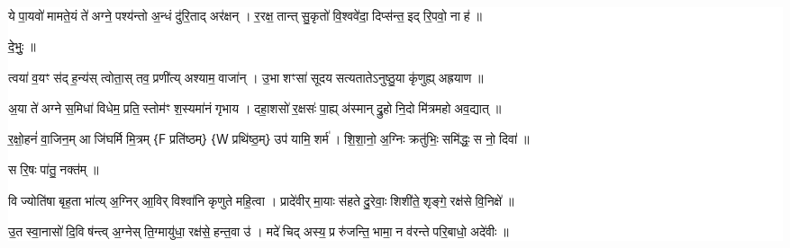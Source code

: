 ये पा॒यवो॑ मामते॒यं ते॑ अग्ने॒ पश्य॑न्तो अ॒न्धं दु॑रि॒ताद् अर॑क्षन् । र॒रक्ष॒ तान्त् सु॒कृतो॑ वि॒श्ववे॑दा॒ दिप्स॑न्त॒ इद् रि॒पवो॒ ना ह॑ ॥

दे॒भुः॒ ॥

त्वया॑ व॒यꣳ स॑द् ह॒न्य॑स् त्वोता॒स् तव॒ प्रणी॑त्य् अश्याम॒ वाजा॑न् । उ॒भा शꣳसा॑ सूदय सत्यतातेऽनुष्ठु॒या कृ॑णुह्य् अह्रयाण ॥

अ॒या ते॑ अग्ने स॒मिधा॑ विधेम॒ प्रति॒ स्तोम॑ꣳ श॒स्यमा॑नं गृभाय । दहा॒शसो॑ र॒क्षसः॑ पा॒ह्य् अ॑स्मान् द्रु॒हो नि॒दो मि॑त्रमहो अव॒द्यात् ॥

र॒क्षो॒हनं॑ वा॒जिन॒म् आ जि॑घर्मि मि॒त्रम् {F प्रति॑ष्ठम्} {W प्रथि॑ष्ठ॒म्} उप॑ यामि॒ शर्म॑ । शि॒शा॒नो॒ अ॒ग्निः क्रतु॑भिः॒ समि॑द्धः॒ स नो॒ दिवा॑ ॥

स रि॒षः पा॑तु॒ नक्त॑म् ॥

वि ज्योति॑षा बृह॒ता भा॑त्य् अ॒ग्निर् आ॒विर् विश्वा॑नि कृणुते महि॒त्वा । प्रादे॑वीर् मा॒याः स॑हते दु॒रेवाः॒ शिशी॑ते॒ शृङ्गे॒ रक्ष॑से वि॒निक्षे॑ ॥

उ॒त स्वा॒नासो॑ दि॒वि ष॑न्त्व् अ॒ग्नेस् ति॒ग्मायु॑धा॒ रक्ष॑से॒ हन्त॒वा उ॑ । मदे॑ चिद् अस्य॒ प्र रु॑जन्ति॒ भामा॒ न व॑रन्ते परि॒बाधो॒ अदे॑वीः ॥

